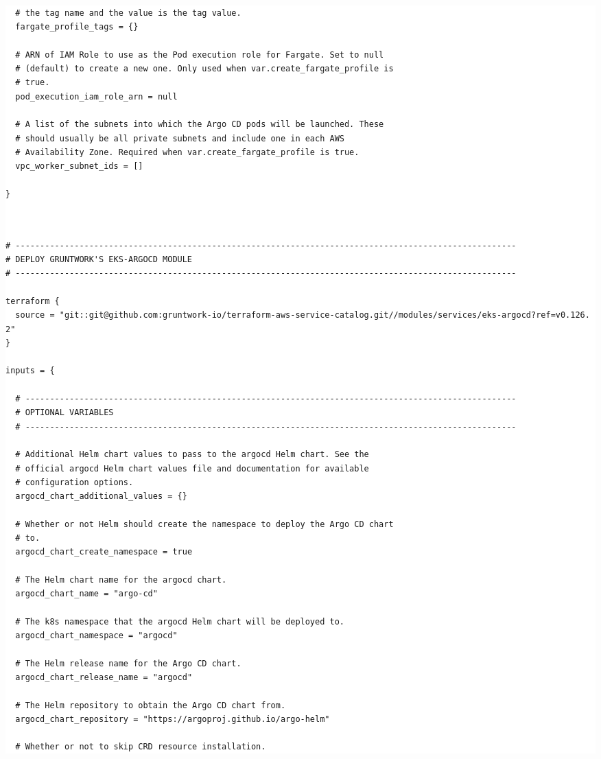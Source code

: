 ```hcl title="main.tf"
  # the tag name and the value is the tag value.
  fargate_profile_tags = {}

  # ARN of IAM Role to use as the Pod execution role for Fargate. Set to null
  # (default) to create a new one. Only used when var.create_fargate_profile is
  # true.
  pod_execution_iam_role_arn = null

  # A list of the subnets into which the Argo CD pods will be launched. These
  # should usually be all private subnets and include one in each AWS
  # Availability Zone. Required when var.create_fargate_profile is true.
  vpc_worker_subnet_ids = []

}


```

</TabItem>
<TabItem value="terragrunt" label="Terragrunt" default>

```hcl title="terragrunt.hcl"

# ------------------------------------------------------------------------------------------------------
# DEPLOY GRUNTWORK'S EKS-ARGOCD MODULE
# ------------------------------------------------------------------------------------------------------

terraform {
  source = "git::git@github.com:gruntwork-io/terraform-aws-service-catalog.git//modules/services/eks-argocd?ref=v0.126.2"
}

inputs = {

  # ----------------------------------------------------------------------------------------------------
  # OPTIONAL VARIABLES
  # ----------------------------------------------------------------------------------------------------

  # Additional Helm chart values to pass to the argocd Helm chart. See the
  # official argocd Helm chart values file and documentation for available
  # configuration options.
  argocd_chart_additional_values = {}

  # Whether or not Helm should create the namespace to deploy the Argo CD chart
  # to.
  argocd_chart_create_namespace = true

  # The Helm chart name for the argocd chart.
  argocd_chart_name = "argo-cd"

  # The k8s namespace that the argocd Helm chart will be deployed to.
  argocd_chart_namespace = "argocd"

  # The Helm release name for the Argo CD chart.
  argocd_chart_release_name = "argocd"

  # The Helm repository to obtain the Argo CD chart from.
  argocd_chart_repository = "https://argoproj.github.io/argo-helm"

  # Whether or not to skip CRD resource installation.
```
